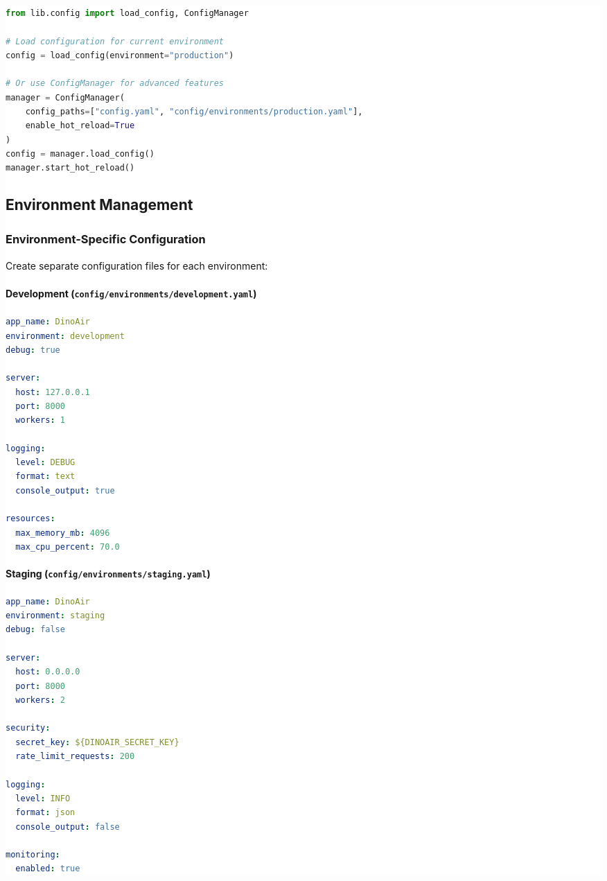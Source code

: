 ```python
from lib.config import load_config, ConfigManager

# Load configuration for current environment
config = load_config(environment="production")

# Or use ConfigManager for advanced features
manager = ConfigManager(
    config_paths=["config.yaml", "config/environments/production.yaml"],
    enable_hot_reload=True
)
config = manager.load_config()
manager.start_hot_reload()
```

## Environment Management

### Environment-Specific Configuration

Create separate configuration files for each environment:

#### Development (`config/environments/development.yaml`)
```yaml
app_name: DinoAir
environment: development
debug: true

server:
  host: 127.0.0.1
  port: 8000
  workers: 1

logging:
  level: DEBUG
  format: text
  console_output: true

resources:
  max_memory_mb: 4096
  max_cpu_percent: 70.0
```

#### Staging (`config/environments/staging.yaml`)
```yaml
app_name: DinoAir
environment: staging
debug: false

server:
  host: 0.0.0.0
  port: 8000
  workers: 2

security:
  secret_key: ${DINOAIR_SECRET_KEY}
  rate_limit_requests: 200

logging:
  level: INFO
  format: json
  console_output: false

monitoring:
  enabled: true
```